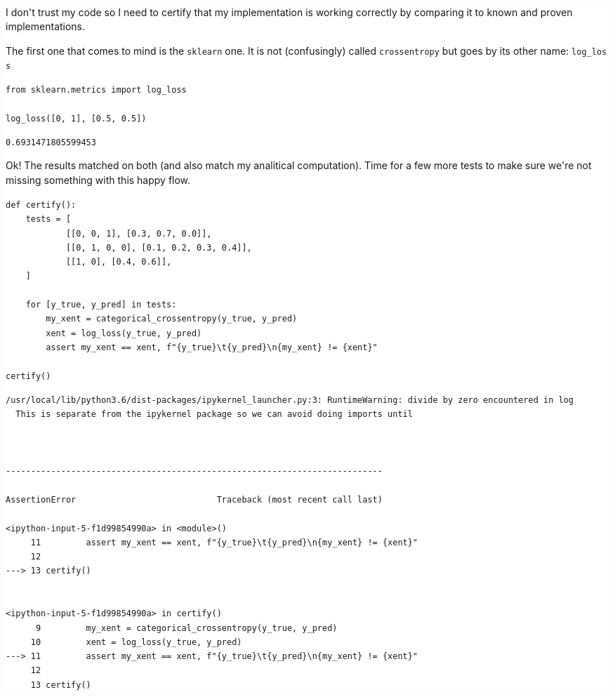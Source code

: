 

I don't trust my code so I need to certify that my implementation is working correctly by comparing it to known and proven implementations. 

The first one that comes to mind is the `sklearn` one. It is not (confusingly) called `crossentropy` but goes by its other name: `log_loss`


```
from sklearn.metrics import log_loss

log_loss([0, 1], [0.5, 0.5])
```




    0.6931471805599453



Ok! The results matched on both (and also match my analitical computation). Time for a few more tests to make sure we're not missing something with this happy flow.


```
def certify():
    tests = [
            [[0, 0, 1], [0.3, 0.7, 0.0]],
            [[0, 1, 0, 0], [0.1, 0.2, 0.3, 0.4]],
            [[1, 0], [0.4, 0.6]],
    ]

    for [y_true, y_pred] in tests:
        my_xent = categorical_crossentropy(y_true, y_pred)
        xent = log_loss(y_true, y_pred)
        assert my_xent == xent, f"{y_true}\t{y_pred}\n{my_xent} != {xent}" 

certify()
```

    /usr/local/lib/python3.6/dist-packages/ipykernel_launcher.py:3: RuntimeWarning: divide by zero encountered in log
      This is separate from the ipykernel package so we can avoid doing imports until



    ---------------------------------------------------------------------------

    AssertionError                            Traceback (most recent call last)

    <ipython-input-5-f1d99854990a> in <module>()
         11         assert my_xent == xent, f"{y_true}\t{y_pred}\n{my_xent} != {xent}"
         12 
    ---> 13 certify()
    

    <ipython-input-5-f1d99854990a> in certify()
          9         my_xent = categorical_crossentropy(y_true, y_pred)
         10         xent = log_loss(y_true, y_pred)
    ---> 11         assert my_xent == xent, f"{y_true}\t{y_pred}\n{my_xent} != {xent}"
         12 
         13 certify()

